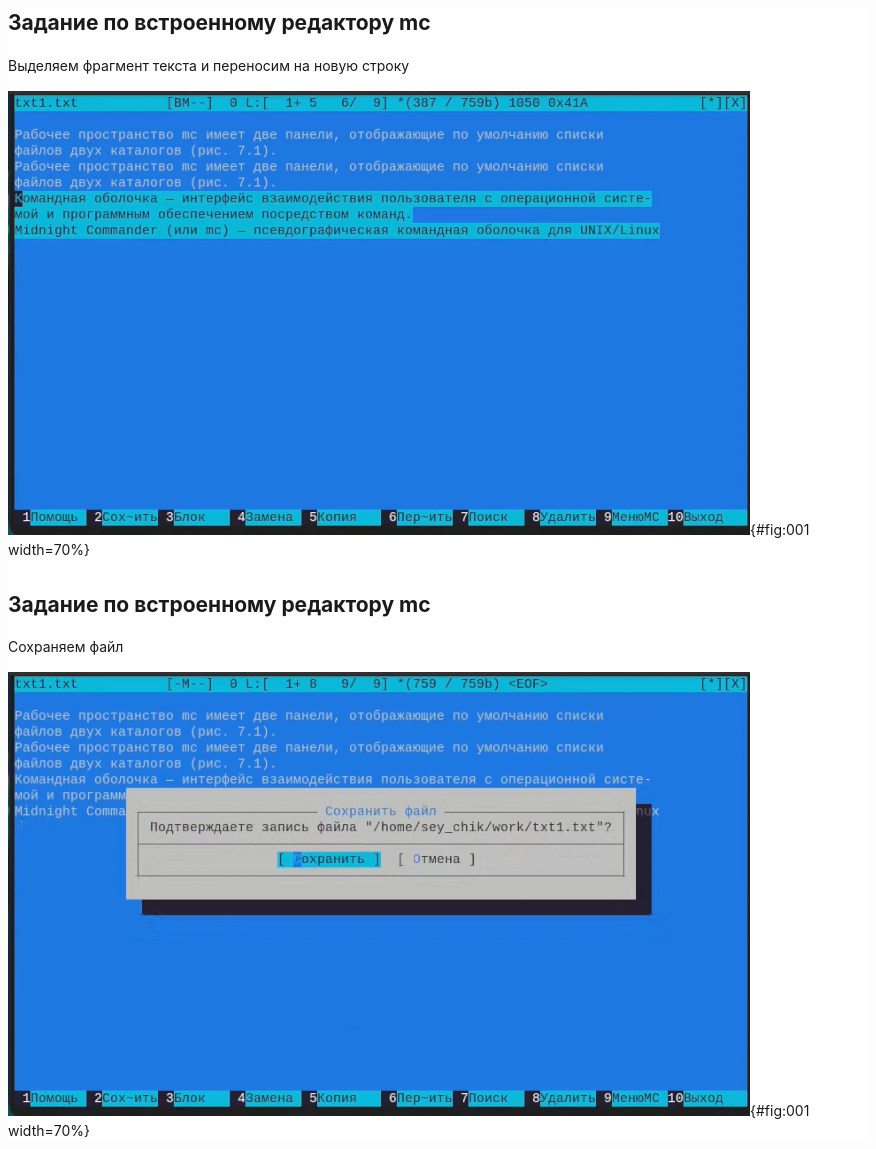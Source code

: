 ## Задание по встроенному редактору mc

Выделяем фрагмент текста и переносим на новую строку

![](image/20.png){#fig:001 width=70%}


## Задание по встроенному редактору mc

Сохраняем файл

![](image/21.png){#fig:001 width=70%}
